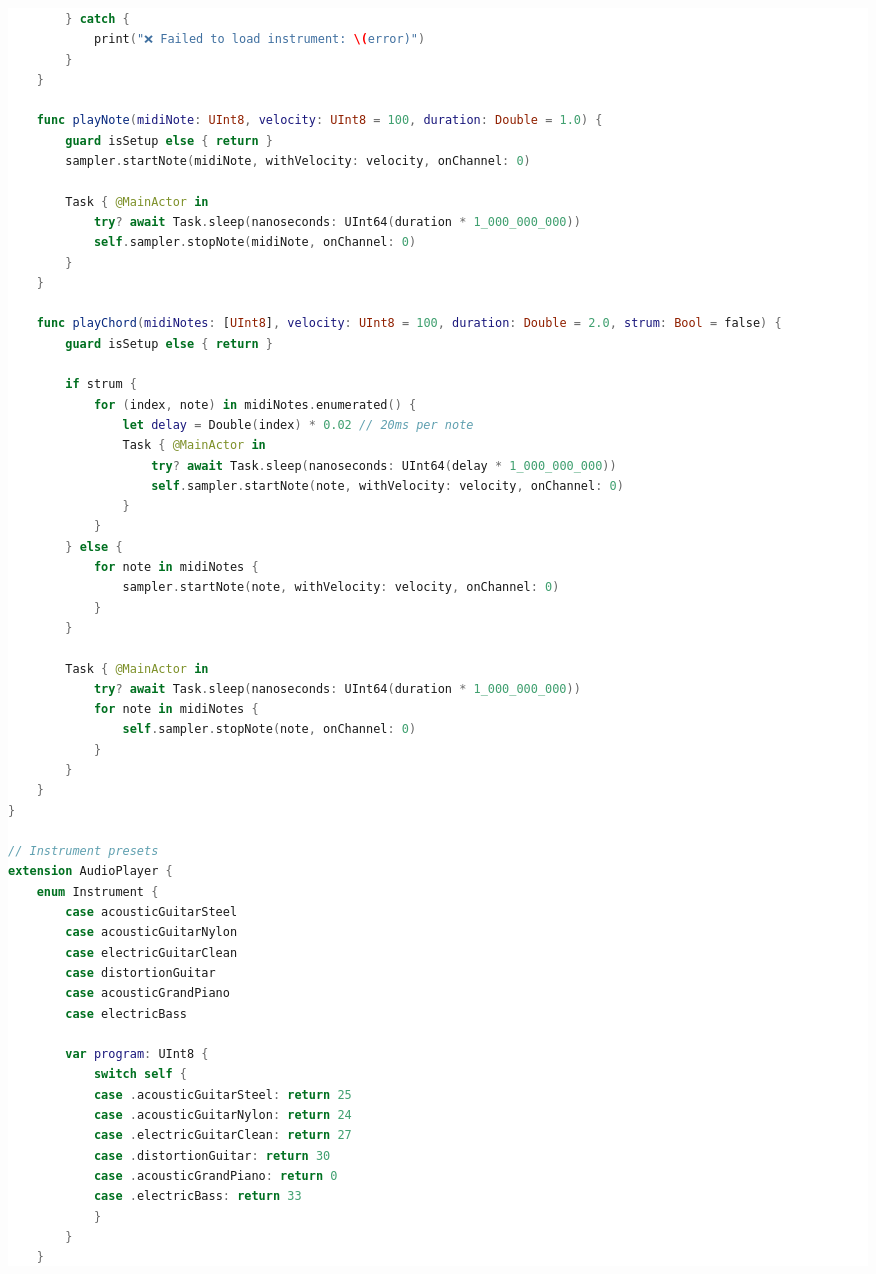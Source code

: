 ```swift
        } catch {
            print("❌ Failed to load instrument: \(error)")
        }
    }
    
    func playNote(midiNote: UInt8, velocity: UInt8 = 100, duration: Double = 1.0) {
        guard isSetup else { return }
        sampler.startNote(midiNote, withVelocity: velocity, onChannel: 0)
        
        Task { @MainActor in
            try? await Task.sleep(nanoseconds: UInt64(duration * 1_000_000_000))
            self.sampler.stopNote(midiNote, onChannel: 0)
        }
    }
    
    func playChord(midiNotes: [UInt8], velocity: UInt8 = 100, duration: Double = 2.0, strum: Bool = false) {
        guard isSetup else { return }
        
        if strum {
            for (index, note) in midiNotes.enumerated() {
                let delay = Double(index) * 0.02 // 20ms per note
                Task { @MainActor in
                    try? await Task.sleep(nanoseconds: UInt64(delay * 1_000_000_000))
                    self.sampler.startNote(note, withVelocity: velocity, onChannel: 0)
                }
            }
        } else {
            for note in midiNotes {
                sampler.startNote(note, withVelocity: velocity, onChannel: 0)
            }
        }
        
        Task { @MainActor in
            try? await Task.sleep(nanoseconds: UInt64(duration * 1_000_000_000))
            for note in midiNotes {
                self.sampler.stopNote(note, onChannel: 0)
            }
        }
    }
}

// Instrument presets
extension AudioPlayer {
    enum Instrument {
        case acousticGuitarSteel
        case acousticGuitarNylon
        case electricGuitarClean
        case distortionGuitar
        case acousticGrandPiano
        case electricBass
        
        var program: UInt8 {
            switch self {
            case .acousticGuitarSteel: return 25
            case .acousticGuitarNylon: return 24
            case .electricGuitarClean: return 27
            case .distortionGuitar: return 30
            case .acousticGrandPiano: return 0
            case .electricBass: return 33
            }
        }
    }
```